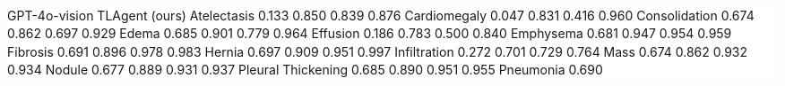 GPT-4o-vision
TLAgent (ours)
Atelectasis
0.133
0.850
0.839
0.876
Cardiomegaly
0.047
0.831
0.416
0.960
Consolidation
0.674
0.862
0.697
0.929
Edema
0.685
0.901
0.779
0.964
Effusion
0.186
0.783
0.500
0.840
Emphysema
0.681
0.947
0.954
0.959
Fibrosis
0.691
0.896
0.978
0.983
Hernia
0.697
0.909
0.951
0.997
Infiltration
0.272
0.701
0.729
0.764
Mass
0.674
0.862
0.932
0.934
Nodule
0.677
0.889
0.931
0.937
Pleural Thickening
0.685
0.890
0.951
0.955
Pneumonia
0.690
